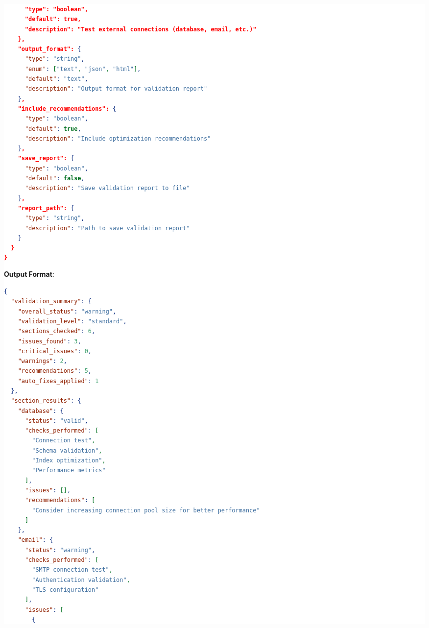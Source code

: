 ```json
      "type": "boolean",
      "default": true,
      "description": "Test external connections (database, email, etc.)"
    },
    "output_format": {
      "type": "string",
      "enum": ["text", "json", "html"],
      "default": "text",
      "description": "Output format for validation report"
    },
    "include_recommendations": {
      "type": "boolean",
      "default": true,
      "description": "Include optimization recommendations"
    },
    "save_report": {
      "type": "boolean",
      "default": false,
      "description": "Save validation report to file"
    },
    "report_path": {
      "type": "string",
      "description": "Path to save validation report"
    }
  }
}
```

**Output Format**:
```json
{
  "validation_summary": {
    "overall_status": "warning",
    "validation_level": "standard",
    "sections_checked": 6,
    "issues_found": 3,
    "critical_issues": 0,
    "warnings": 2,
    "recommendations": 5,
    "auto_fixes_applied": 1
  },
  "section_results": {
    "database": {
      "status": "valid",
      "checks_performed": [
        "Connection test",
        "Schema validation",
        "Index optimization",
        "Performance metrics"
      ],
      "issues": [],
      "recommendations": [
        "Consider increasing connection pool size for better performance"
      ]
    },
    "email": {
      "status": "warning",
      "checks_performed": [
        "SMTP connection test",
        "Authentication validation",
        "TLS configuration"
      ],
      "issues": [
        {
```